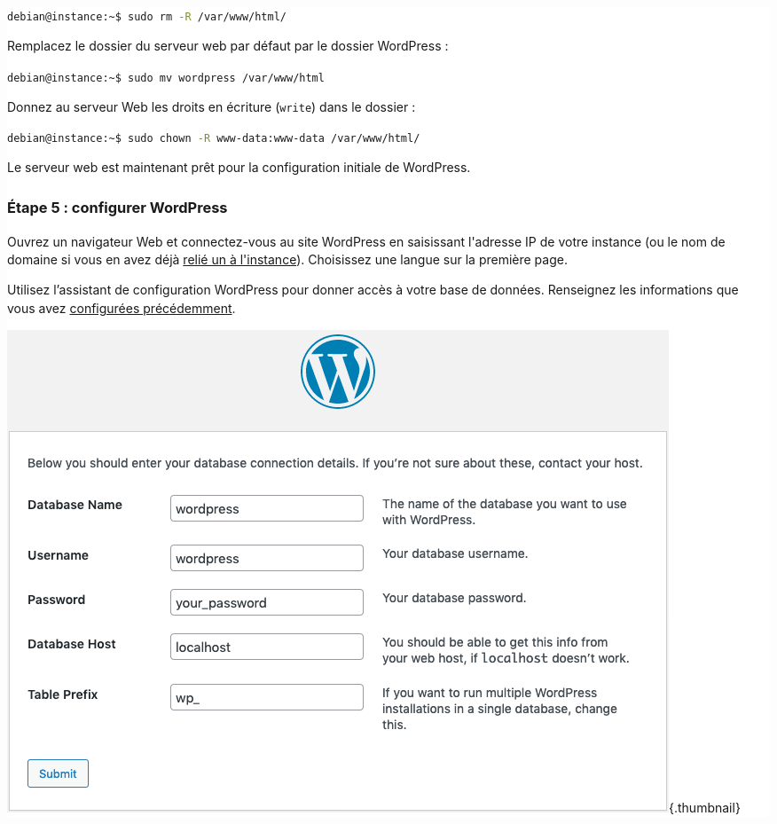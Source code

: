 ```bash
debian@instance:~$ sudo rm -R /var/www/html/
```

Remplacez le dossier du serveur web par défaut par le dossier WordPress :

```bash
debian@instance:~$ sudo mv wordpress /var/www/html
```

Donnez au serveur Web les droits en écriture (`write`) dans le dossier :

```bash
debian@instance:~$ sudo chown -R www-data:www-data /var/www/html/
```

Le serveur web est maintenant prêt pour la configuration initiale de WordPress.

### Étape 5 : configurer WordPress

Ouvrez un navigateur Web et connectez-vous au site WordPress en saisissant l'adresse IP de votre instance (ou le nom de domaine si vous en avez déjà [relié un à l'instance](/pages/web_cloud/domains/dns_zone_edit)). Choisissez une langue sur la première page.

Utilisez l’assistant de configuration WordPress pour donner accès à votre base de données. Renseignez les informations que vous avez [configurées précédemment](#sqlconf).

![wordpress](images/wp_install1.png){.thumbnail}
